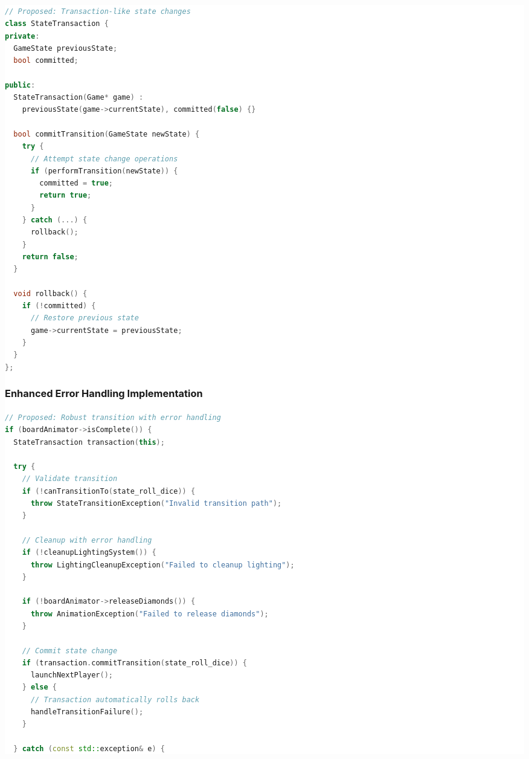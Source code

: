 ```cpp
// Proposed: Transaction-like state changes
class StateTransaction {
private:
  GameState previousState;
  bool committed;
  
public:
  StateTransaction(Game* game) : 
    previousState(game->currentState), committed(false) {}
  
  bool commitTransition(GameState newState) {
    try {
      // Attempt state change operations
      if (performTransition(newState)) {
        committed = true;
        return true;
      }
    } catch (...) {
      rollback();
    }
    return false;
  }
  
  void rollback() {
    if (!committed) {
      // Restore previous state
      game->currentState = previousState;
    }
  }
};
```

### Enhanced Error Handling Implementation

```cpp
// Proposed: Robust transition with error handling
if (boardAnimator->isComplete()) {
  StateTransaction transaction(this);
  
  try {
    // Validate transition
    if (!canTransitionTo(state_roll_dice)) {
      throw StateTransitionException("Invalid transition path");
    }
    
    // Cleanup with error handling
    if (!cleanupLightingSystem()) {
      throw LightingCleanupException("Failed to cleanup lighting");
    }
    
    if (!boardAnimator->releaseDiamonds()) {
      throw AnimationException("Failed to release diamonds");
    }
    
    // Commit state change
    if (transaction.commitTransition(state_roll_dice)) {
      launchNextPlayer();
    } else {
      // Transaction automatically rolls back
      handleTransitionFailure();
    }
    
  } catch (const std::exception& e) {
```